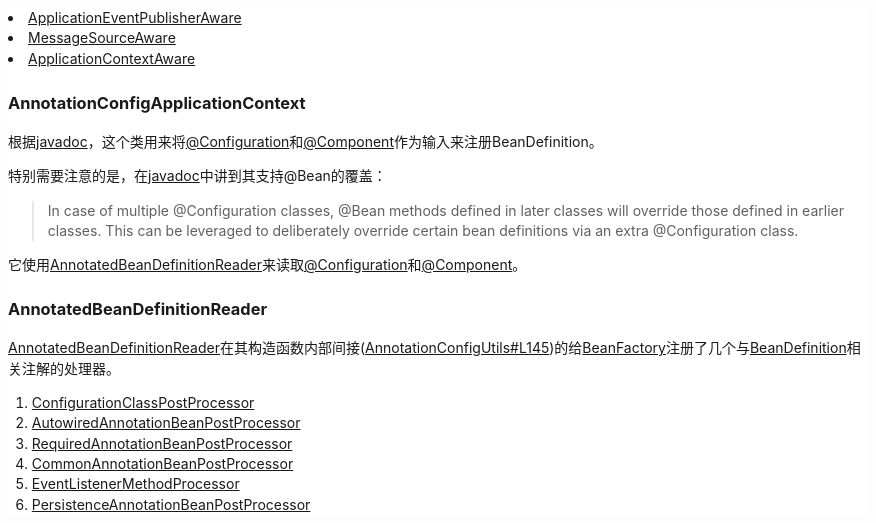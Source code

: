   <li><a href="http://docs.spring.io/spring/docs/4.3.3.RELEASE/javadoc-api/org/springframework/context/ApplicationEventPublisherAware.html" rel="nofollow" class="external" target="_blank">ApplicationEventPublisherAware</a></li> 
  <li><a href="http://docs.spring.io/spring/docs/4.3.3.RELEASE/javadoc-api/org/springframework/context/MessageSourceAware.html" rel="nofollow" class="external" target="_blank">MessageSourceAware</a></li> 
  <li><a href="http://docs.spring.io/spring/docs/4.3.3.RELEASE/javadoc-api/org/springframework/context/ApplicationContextAware.html" rel="nofollow" class="external" target="_blank">ApplicationContextAware</a></li> 
 </ol> 
 <h3>AnnotationConfigApplicationContext</h3> 
 <p>根据<a href="http://docs.spring.io/spring/docs/4.3.3.RELEASE/javadoc-api/org/springframework/context/annotation/AnnotationConfigApplicationContext.html" rel="nofollow" class="external" target="_blank">javadoc</a>，这个类用来将<a href="http://docs.spring.io/spring/docs/4.3.3.RELEASE/javadoc-api/org/springframework/context/annotation/Configuration.html" rel="nofollow" class="external" target="_blank">@Configuration</a>和<a href="http://docs.spring.io/spring/docs/4.3.3.RELEASE/javadoc-api/org/springframework/stereotype/Component.html" rel="nofollow" class="external" target="_blank">@Component</a>作为输入来注册BeanDefinition。</p> 
 <p>特别需要注意的是，在<a href="http://docs.spring.io/spring/docs/4.3.3.RELEASE/javadoc-api/org/springframework/context/annotation/AnnotationConfigApplicationContext.html" rel="nofollow" class="external" target="_blank">javadoc</a>中讲到其支持@Bean的覆盖：</p> 
 <blockquote>
  <p>In case of multiple @Configuration classes, @Bean methods defined in later classes will override those defined in earlier classes. This can be leveraged to deliberately override certain bean definitions via an extra @Configuration class.</p>
 </blockquote> 
 <p>它使用<a href="http://docs.spring.io/spring/docs/4.3.3.RELEASE/javadoc-api/org/springframework/context/annotation/AnnotatedBeanDefinitionReader.html" rel="nofollow" class="external" target="_blank">AnnotatedBeanDefinitionReader</a>来读取<a href="http://docs.spring.io/spring/docs/4.3.3.RELEASE/javadoc-api/org/springframework/context/annotation/Configuration.html" rel="nofollow" class="external" target="_blank">@Configuration</a>和<a href="http://docs.spring.io/spring/docs/4.3.3.RELEASE/javadoc-api/org/springframework/stereotype/Component.html" rel="nofollow" class="external" target="_blank">@Component</a>。</p> 
 <h3>AnnotatedBeanDefinitionReader</h3> 
 <p><a href="http://docs.spring.io/spring/docs/4.3.3.RELEASE/javadoc-api/org/springframework/context/annotation/AnnotatedBeanDefinitionReader.html" rel="nofollow" class="external" target="_blank">AnnotatedBeanDefinitionReader</a>在其构造函数内部间接(<a href="https://github.com/spring-projects/spring-framework/blob/v4.3.3.RELEASE/spring-context/src/main/java/org/springframework/context/annotation/AnnotationConfigUtils.java#L145" class="external" rel="nofollow" target="_blank">AnnotationConfigUtils#L145</a>)的给<a href="http://docs.spring.io/spring/docs/4.3.3.RELEASE/javadoc-api/org/springframework/beans/factory/BeanFactory.html" rel="nofollow" class="external" target="_blank">BeanFactory</a>注册了几个与<a href="http://docs.spring.io/spring/docs/4.3.3.RELEASE/javadoc-api/org/springframework/beans/factory/config/BeanDefinition.html" rel="nofollow" class="external" target="_blank">BeanDefinition</a>相关注解的处理器。</p> 
 <ol> 
  <li><a href="http://docs.spring.io/spring/docs/4.3.3.RELEASE/javadoc-api/org/springframework/context/annotation/ConfigurationClassPostProcessor.html" rel="nofollow" class="external" target="_blank">ConfigurationClassPostProcessor</a></li> 
  <li><a href="http://docs.spring.io/spring/docs/4.3.3.RELEASE/javadoc-api/org/springframework/beans/factory/annotation/AutowiredAnnotationBeanPostProcessor.html" rel="nofollow" class="external" target="_blank">AutowiredAnnotationBeanPostProcessor</a></li> 
  <li><a href="http://docs.spring.io/spring/docs/4.3.3.RELEASE/javadoc-api/org/springframework/beans/factory/annotation/RequiredAnnotationBeanPostProcessor.html" rel="nofollow" class="external" target="_blank">RequiredAnnotationBeanPostProcessor</a></li> 
  <li><a href="http://docs.spring.io/spring/docs/4.3.3.RELEASE/javadoc-api/org/springframework/context/annotation/CommonAnnotationBeanPostProcessor.html" rel="nofollow" class="external" target="_blank">CommonAnnotationBeanPostProcessor</a></li> 
  <li><a href="http://docs.spring.io/spring/docs/4.3.3.RELEASE/javadoc-api/org/springframework/context/event/EventListenerMethodProcessor.html" rel="nofollow" class="external" target="_blank">EventListenerMethodProcessor</a></li> 
  <li><a href="http://docs.spring.io/spring/docs/4.3.3.RELEASE/javadoc-api/org/springframework/orm/jpa/support/PersistenceAnnotationBeanPostProcessor.html" rel="nofollow" class="external" target="_blank">PersistenceAnnotationBeanPostProcessor</a></li> 
 </ol> 